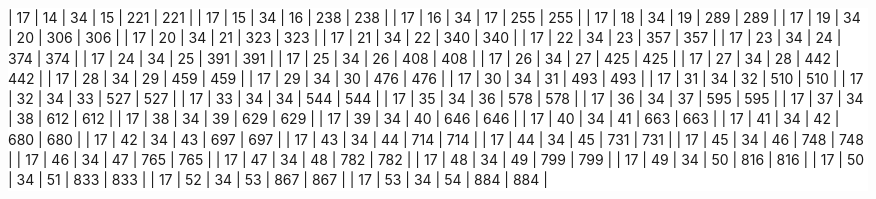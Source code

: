 | 17         | 14        | 34          | 15       | 221       | 221        |
| 17         | 15        | 34          | 16       | 238       | 238        |
| 17         | 16        | 34          | 17       | 255       | 255        |
| 17         | 18        | 34          | 19       | 289       | 289        |
| 17         | 19        | 34          | 20       | 306       | 306        |
| 17         | 20        | 34          | 21       | 323       | 323        |
| 17         | 21        | 34          | 22       | 340       | 340        |
| 17         | 22        | 34          | 23       | 357       | 357        |
| 17         | 23        | 34          | 24       | 374       | 374        |
| 17         | 24        | 34          | 25       | 391       | 391        |
| 17         | 25        | 34          | 26       | 408       | 408        |
| 17         | 26        | 34          | 27       | 425       | 425        |
| 17         | 27        | 34          | 28       | 442       | 442        |
| 17         | 28        | 34          | 29       | 459       | 459        |
| 17         | 29        | 34          | 30       | 476       | 476        |
| 17         | 30        | 34          | 31       | 493       | 493        |
| 17         | 31        | 34          | 32       | 510       | 510        |
| 17         | 32        | 34          | 33       | 527       | 527        |
| 17         | 33        | 34          | 34       | 544       | 544        |
| 17         | 35        | 34          | 36       | 578       | 578        |
| 17         | 36        | 34          | 37       | 595       | 595        |
| 17         | 37        | 34          | 38       | 612       | 612        |
| 17         | 38        | 34          | 39       | 629       | 629        |
| 17         | 39        | 34          | 40       | 646       | 646        |
| 17         | 40        | 34          | 41       | 663       | 663        |
| 17         | 41        | 34          | 42       | 680       | 680        |
| 17         | 42        | 34          | 43       | 697       | 697        |
| 17         | 43        | 34          | 44       | 714       | 714        |
| 17         | 44        | 34          | 45       | 731       | 731        |
| 17         | 45        | 34          | 46       | 748       | 748        |
| 17         | 46        | 34          | 47       | 765       | 765        |
| 17         | 47        | 34          | 48       | 782       | 782        |
| 17         | 48        | 34          | 49       | 799       | 799        |
| 17         | 49        | 34          | 50       | 816       | 816        |
| 17         | 50        | 34          | 51       | 833       | 833        |
| 17         | 52        | 34          | 53       | 867       | 867        |
| 17         | 53        | 34          | 54       | 884       | 884        |